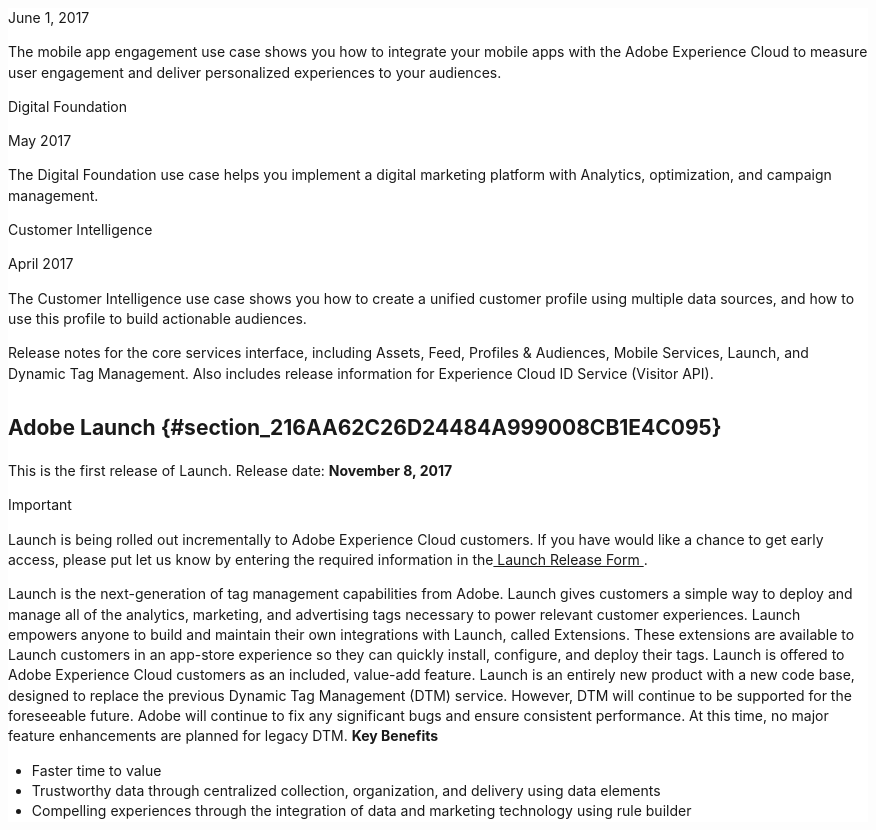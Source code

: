   <td colname="col02"> <p>June 1, 2017</p> </td> 
   <td colname="col2"> <p>The mobile app engagement use case shows you how to integrate your mobile apps with the Adobe Experience Cloud to measure user engagement and deliver personalized experiences to your audiences.</p> </td> 
  </tr> 
  <tr> 
   <td colname="col1"> <p>Digital Foundation</p> </td> 
   <td colname="col02"> <p>May 2017</p> </td> 
   <td colname="col2"> <p>The Digital Foundation use case helps you implement a digital marketing platform with Analytics, optimization, and campaign management.</p> </td> 
  </tr> 
  <tr> 
   <td colname="col1"> <p>Customer Intelligence</p> </td> 
   <td colname="col02"> <p>April 2017</p> </td> 
   <td colname="col2"> <p>The Customer Intelligence use case shows you how to create a unified customer profile using multiple data sources, and how to use this profile to build actionable audiences.</p> </td> 
  </tr> 
 </tbody> 
</table>

Release notes for the core services interface, including Assets, Feed, Profiles &amp; Audiences, Mobile Services, Launch, and Dynamic Tag Management. Also includes release information for Experience Cloud ID Service (Visitor API).

## Adobe Launch {#section_216AA62C26D24484A999008CB1E4C095}

This is the first release of Launch.
Release date: **November 8, 2017**

>[!IMPORTANT]
>
>Launch is being rolled out incrementally to Adobe Experience Cloud customers. If you have would like a chance to get early access, please put let us know by entering the required information in the[ Launch Release Form ](https://adobe.allegiancetech.com/cgi-bin/qwebcorporate.dll?WVFJ3K). 


Launch is the next-generation of tag management capabilities from Adobe. Launch gives customers a simple way to deploy and manage all of the analytics, marketing, and advertising tags necessary to power relevant customer experiences.
Launch empowers anyone to build and maintain their own integrations with Launch, called Extensions. These extensions are available to Launch customers in an app-store experience so they can quickly install, configure, and deploy their tags.
Launch is offered to Adobe Experience Cloud customers as an included, value-add feature. Launch is an entirely new product with a new code base, designed to replace the previous Dynamic Tag Management (DTM) service. However, DTM will continue to be supported for the foreseeable future. Adobe will continue to fix any significant bugs and ensure consistent performance. At this time, no major feature enhancements are planned for legacy DTM.
**Key Benefits** 

* Faster time to value
* Trustworthy data through centralized collection, organization, and delivery using data elements
* Compelling experiences through the integration of data and marketing technology using rule builder
